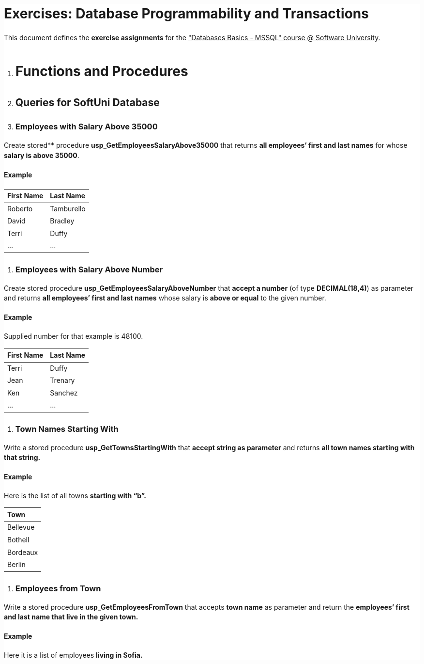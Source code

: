 ﻿
# **Exercises: Database Programmability and Transactions**
This document defines the **exercise assignments** for the ["Databases Basics - MSSQL" course @ Software University.](https://softuni.bg/courses/databases-basics-ms-sql-server) 
1. # **Functions and Procedures**
1. ## **Queries for SoftUni Database**
1. ### **Employees with Salary Above 35000**
Create stored** procedure **usp\_GetEmployeesSalaryAbove35000** that returns **all employees’ first and last names** for whose **salary is above 35000**. 
#### **Example**

|**First Name**|**Last Name**|
| :- | :- |
|Roberto|Tamburello|
|David|Bradley|
|Terri|Duffy|
|…|…|
1. ### **Employees with Salary Above Number**
Create stored procedure **usp\_GetEmployeesSalaryAboveNumber** that **accept a number** (of type **DECIMAL(18,4)**) as parameter and returns **all employees’ first and last names** whose salary is **above or equal** to the given number. 
#### **Example**
Supplied number for that example is 48100.

|**First Name**|**Last Name**|
| :- | :- |
|Terri|Duffy|
|Jean|Trenary|
|Ken|Sanchez|
|…|…|
1. ### **Town Names Starting With**
Write a stored procedure **usp\_GetTownsStartingWith** that **accept string as parameter** and returns **all town names starting with that string.** 
#### **Example**
Here is the list of all towns **starting with “b”.**

|**Town**|
| :- |
|Bellevue|
|Bothell|
|Bordeaux|
|Berlin|
1. ### **Employees from Town**
Write a stored procedure **usp\_GetEmployeesFromTown** that accepts **town name** as parameter and return the **employees’ first and last name that live in the given town.** 
#### **Example**
Here it is a list of employees **living in Sofia.**
